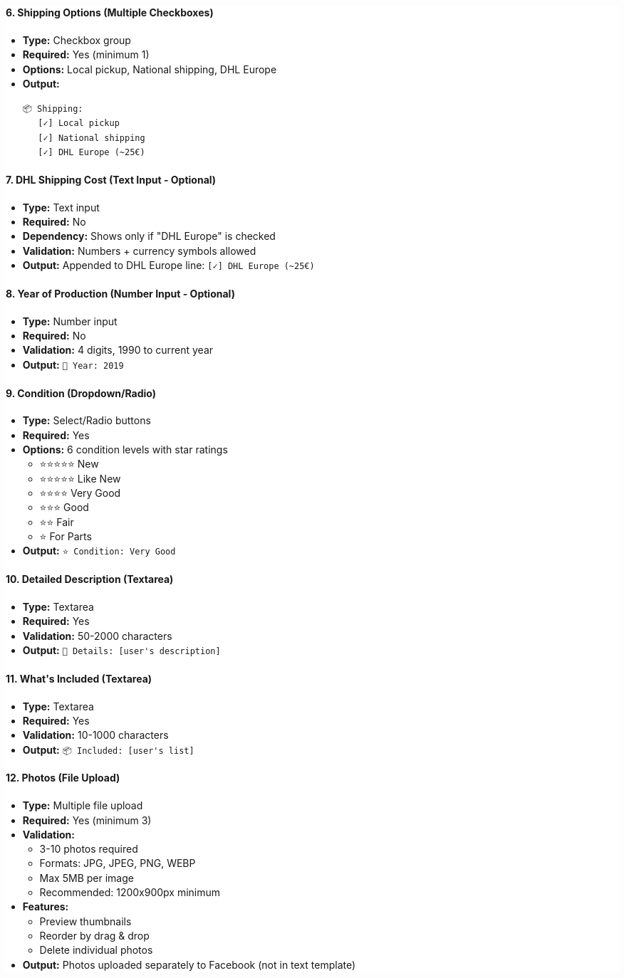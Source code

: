 #### 6. Shipping Options (Multiple Checkboxes)
- **Type:** Checkbox group
- **Required:** Yes (minimum 1)
- **Options:** Local pickup, National shipping, DHL Europe
- **Output:**
  ```
  📦 Shipping:
     [✓] Local pickup
     [✓] National shipping
     [✓] DHL Europe (~25€)
  ```

#### 7. DHL Shipping Cost (Text Input - Optional)
- **Type:** Text input
- **Required:** No
- **Dependency:** Shows only if "DHL Europe" is checked
- **Validation:** Numbers + currency symbols allowed
- **Output:** Appended to DHL Europe line: `[✓] DHL Europe (~25€)`

#### 8. Year of Production (Number Input - Optional)
- **Type:** Number input
- **Required:** No
- **Validation:** 4 digits, 1990 to current year
- **Output:** `📅 Year: 2019`

#### 9. Condition (Dropdown/Radio)
- **Type:** Select/Radio buttons
- **Required:** Yes
- **Options:** 6 condition levels with star ratings
  - ⭐⭐⭐⭐⭐ New
  - ⭐⭐⭐⭐⭐ Like New
  - ⭐⭐⭐⭐ Very Good
  - ⭐⭐⭐ Good
  - ⭐⭐ Fair
  - ⭐ For Parts
- **Output:** `⭐ Condition: Very Good`

#### 10. Detailed Description (Textarea)
- **Type:** Textarea
- **Required:** Yes
- **Validation:** 50-2000 characters
- **Output:** `📄 Details: [user's description]`

#### 11. What's Included (Textarea)
- **Type:** Textarea
- **Required:** Yes
- **Validation:** 10-1000 characters
- **Output:** `📦 Included: [user's list]`

#### 12. Photos (File Upload)
- **Type:** Multiple file upload
- **Required:** Yes (minimum 3)
- **Validation:**
  - 3-10 photos required
  - Formats: JPG, JPEG, PNG, WEBP
  - Max 5MB per image
  - Recommended: 1200x900px minimum
- **Features:**
  - Preview thumbnails
  - Reorder by drag & drop
  - Delete individual photos
- **Output:** Photos uploaded separately to Facebook (not in text template)
